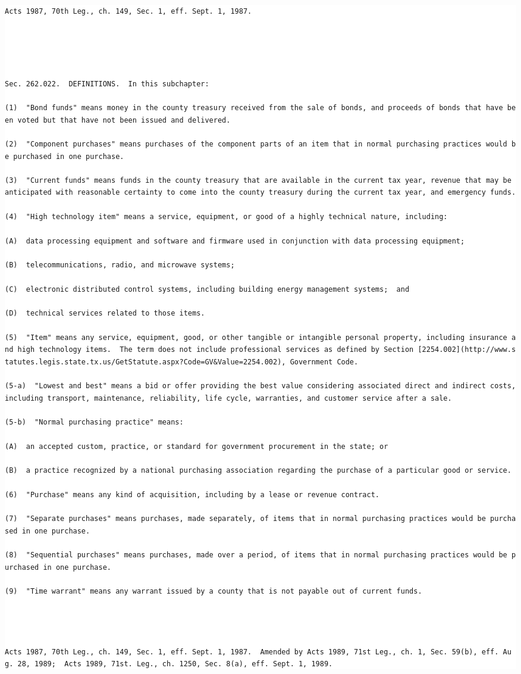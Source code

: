     
    
    
    Acts 1987, 70th Leg., ch. 149, Sec. 1, eff. Sept. 1, 1987.
    
    
    
    
    
    Sec. 262.022.  DEFINITIONS.  In this subchapter:
    
    (1)  "Bond funds" means money in the county treasury received from the sale of bonds, and proceeds of bonds that have been voted but that have not been issued and delivered.
    
    (2)  "Component purchases" means purchases of the component parts of an item that in normal purchasing practices would be purchased in one purchase.
    
    (3)  "Current funds" means funds in the county treasury that are available in the current tax year, revenue that may be anticipated with reasonable certainty to come into the county treasury during the current tax year, and emergency funds.
    
    (4)  "High technology item" means a service, equipment, or good of a highly technical nature, including:
    
    (A)  data processing equipment and software and firmware used in conjunction with data processing equipment;
    
    (B)  telecommunications, radio, and microwave systems;
    
    (C)  electronic distributed control systems, including building energy management systems;  and
    
    (D)  technical services related to those items.
    
    (5)  "Item" means any service, equipment, good, or other tangible or intangible personal property, including insurance and high technology items.  The term does not include professional services as defined by Section [2254.002](http://www.statutes.legis.state.tx.us/GetStatute.aspx?Code=GV&Value=2254.002), Government Code.
    
    (5-a)  "Lowest and best" means a bid or offer providing the best value considering associated direct and indirect costs, including transport, maintenance, reliability, life cycle, warranties, and customer service after a sale.
    
    (5-b)  "Normal purchasing practice" means:
    
    (A)  an accepted custom, practice, or standard for government procurement in the state; or
    
    (B)  a practice recognized by a national purchasing association regarding the purchase of a particular good or service.
    
    (6)  "Purchase" means any kind of acquisition, including by a lease or revenue contract.
    
    (7)  "Separate purchases" means purchases, made separately, of items that in normal purchasing practices would be purchased in one purchase.
    
    (8)  "Sequential purchases" means purchases, made over a period, of items that in normal purchasing practices would be purchased in one purchase.
    
    (9)  "Time warrant" means any warrant issued by a county that is not payable out of current funds.
    
    
    
    
    Acts 1987, 70th Leg., ch. 149, Sec. 1, eff. Sept. 1, 1987.  Amended by Acts 1989, 71st Leg., ch. 1, Sec. 59(b), eff. Aug. 28, 1989;  Acts 1989, 71st. Leg., ch. 1250, Sec. 8(a), eff. Sept. 1, 1989.
    